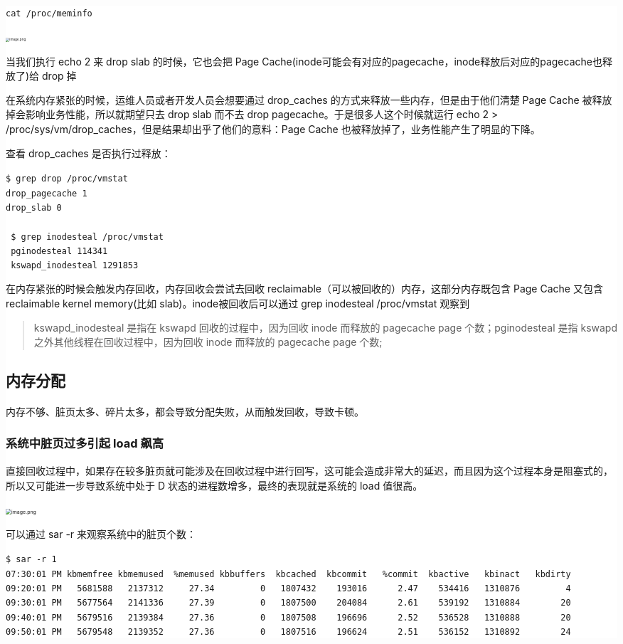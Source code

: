 	cat /proc/meminfo

<img src="https://ata2-img.oss-cn-zhangjiakou.aliyuncs.com/7cedcb6daa53cbcfc9c68568086500b7.png" alt="image.png" style="zoom:33%;" />

当我们执行 echo 2 来 drop slab 的时候，它也会把 Page Cache(inode可能会有对应的pagecache，inode释放后对应的pagecache也释放了)给 drop 掉

在系统内存紧张的时候，运维人员或者开发人员会想要通过 drop_caches 的方式来释放一些内存，但是由于他们清楚 Page Cache 被释放掉会影响业务性能，所以就期望只去 drop slab 而不去 drop pagecache。于是很多人这个时候就运行 echo 2 > /proc/sys/vm/drop_caches，但是结果却出乎了他们的意料：Page Cache 也被释放掉了，业务性能产生了明显的下降。

查看 drop_caches 是否执行过释放：

```
$ grep drop /proc/vmstat
drop_pagecache 1
drop_slab 0

 $ grep inodesteal /proc/vmstat 
 pginodesteal 114341
 kswapd_inodesteal 1291853
```

在内存紧张的时候会触发内存回收，内存回收会尝试去回收 reclaimable（可以被回收的）内存，这部分内存既包含 Page Cache 又包含 reclaimable kernel memory(比如 slab)。inode被回收后可以通过  grep inodesteal /proc/vmstat 观察到

> kswapd_inodesteal 是指在 kswapd 回收的过程中，因为回收 inode 而释放的 pagecache page 个数；pginodesteal 是指 kswapd 之外其他线程在回收过程中，因为回收 inode 而释放的 pagecache page 个数;



## 内存分配

内存不够、脏页太多、碎片太多，都会导致分配失败，从而触发回收，导致卡顿。

### 系统中脏页过多引起 load 飙高

直接回收过程中，如果存在较多脏页就可能涉及在回收过程中进行回写，这可能会造成非常大的延迟，而且因为这个过程本身是阻塞式的，所以又可能进一步导致系统中处于 D 状态的进程数增多，最终的表现就是系统的 load 值很高。

<img src="https://ata2-img.oss-cn-zhangjiakou.aliyuncs.com/f16438b744a248d7671d5ac7317b0a98.png" alt="image.png" style="zoom: 50%;" />

可以通过 sar -r 来观察系统中的脏页个数：

```
$ sar -r 1
07:30:01 PM kbmemfree kbmemused  %memused kbbuffers  kbcached  kbcommit   %commit  kbactive   kbinact   kbdirty
09:20:01 PM   5681588   2137312     27.34         0   1807432    193016      2.47    534416   1310876         4
09:30:01 PM   5677564   2141336     27.39         0   1807500    204084      2.61    539192   1310884        20
09:40:01 PM   5679516   2139384     27.36         0   1807508    196696      2.52    536528   1310888        20
09:50:01 PM   5679548   2139352     27.36         0   1807516    196624      2.51    536152   1310892        24
```
